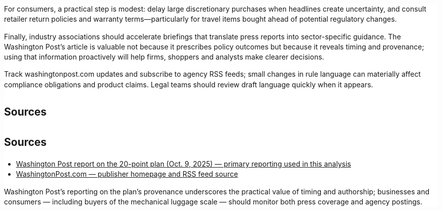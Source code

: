 For consumers, a practical step is modest: delay large discretionary purchases when headlines create uncertainty, and consult retailer return policies and warranty terms—particularly for travel items bought ahead of potential regulatory changes.

Finally, industry associations should accelerate briefings that translate press reports into sector-specific guidance. The Washington Post’s article is valuable not because it prescribes policy outcomes but because it reveals timing and provenance; using that information proactively will help firms, shoppers and analysts make clearer decisions.

Track washingtonpost.com updates and subscribe to agency RSS feeds; small changes in rule language can materially affect compliance obligations and product claims. Legal teams should review draft language quickly when it appears.

## Sources

## Sources

- [Washington Post report on the 20-point plan (Oct. 9, 2025) — primary reporting used in this analysis](https://www.washingtonpost.com)
- [WashingtonPost.com — publisher homepage and RSS feed source](https://www.washingtonpost.com)

Washington Post’s reporting on the plan’s provenance underscores the practical value of timing and authorship; businesses and consumers — including buyers of the mechanical luggage scale — should monitor both press coverage and agency postings.
